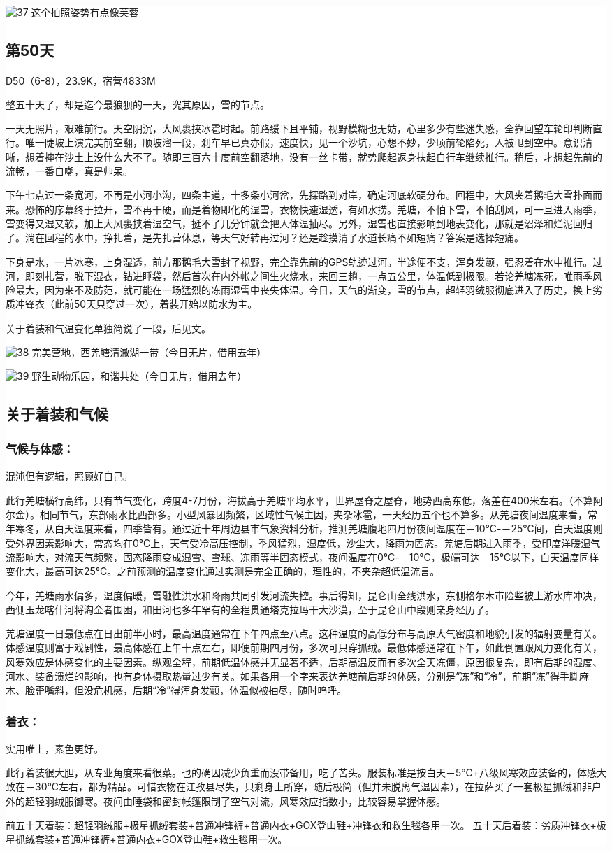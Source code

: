   ![37](/images/2018/01/1515065906933.jpg)
这个拍照姿势有点像芙蓉

## 第50天
D50（6-8），23.9K，宿营4833M

整五十天了，却是迄今最狼狈的一天，究其原因，雪的节点。

一天无照片，艰难前行。天空阴沉，大风裹挟冰雹时起。前路缓下且平铺，视野模糊也无妨，心里多少有些迷失感，全靠回望车轮印判断直行。唯一陡坡上演完美前空翻，顺坡溜一段，刹车早已真亦假，速度快，见一个沙坑，心想不妙，少顷前轮陷死，人被甩到空中。意识清晰，想着摔在沙土上没什么大不了。随即三百六十度前空翻落地，没有一丝卡带，就势爬起返身扶起自行车继续推行。稍后，才想起先前的流畅，一番自嘲，真是帅呆。

下午七点过一条宽河，不再是小河小沟，四条主道，十多条小河岔，先探路到对岸，确定河底软硬分布。回程中，大风夹着鹅毛大雪扑面而来。恐怖的序幕终于拉开，雪不再干硬，而是着物即化的湿雪，衣物快速湿透，有如水捞。羌塘，不怕下雪，不怕刮风，可一旦进入雨季，雪变得又湿又软，加上大风裹挟着湿空气，挺不了几分钟就会把人体温抽尽。另外，湿雪也直接影响到地表变化，那就是沼泽和烂泥回归了。淌在回程的水中，挣扎着，是先扎营休息，等天气好转再过河？还是趁摸清了水道长痛不如短痛？答案是选择短痛。

下身是水，一片冰寒，上身湿透，前方那鹅毛大雪封了视野，完全靠先前的GPS轨迹过河。半途便不支，浑身发颤，强忍着在水中推行。过河，即刻扎营，脱下湿衣，钻进睡袋，然后首次在内外帐之间生火烧水，来回三趟，一点五公里，体温低到极限。若论羌塘冻死，唯雨季风险最大，因为来不及防范，就可能在一场猛烈的冻雨湿雪中丧失体温。今日，天气的渐变，雪的节点，超轻羽绒服彻底进入了历史，换上劣质冲锋衣（此前50天只穿过一次），着装开始以防水为主。

关于着装和气温变化单独简说了一段，后见文。

 ![38](/images/2018/01/1515065939011.jpg)
完美营地，西羌塘清澈湖一带（今日无片，借用去年）

  ![39](/images/2018/01/1515065945203.jpg)
野生动物乐园，和谐共处（今日无片，借用去年）

## 关于着装和气候

### 气候与体感：

混沌但有逻辑，照顾好自己。

此行羌塘横行高纬，只有节气变化，跨度4-7月份，海拔高于羌塘平均水平，世界屋脊之屋脊，地势西高东低，落差在400米左右。（不算阿尔金）。相同节气，东部雨水比西部多。小型风暴团频繁，区域性气候主因，夹杂冰雹，一天经历五个也不算多。从羌塘夜间温度来看，常年寒冬，从白天温度来看，四季皆有。通过近十年周边县市气象资料分析，推测羌塘腹地四月份夜间温度在－10℃-－25℃间，白天温度则受外界因素影响大，常态均在0℃上，天气受冷高压控制，季风猛烈，湿度低，沙尘大，降雨为固态。羌塘后期进入雨季，受印度洋暖湿气流影响大，对流天气频繁，固态降雨变成湿雪、雪球、冻雨等半固态模式，夜间温度在0℃-－10℃，极端可达－15℃以下，白天温度同样变化大，最高可达25℃。之前预测的温度变化通过实测是完全正确的，理性的，不夹杂超低温流言。

今年，羌塘雨水偏多，温度偏暖，雪融性洪水和降雨共同引发河流失控。事后得知，昆仑山全线洪水，东侧格尔木市险些被上游水库冲决，西侧玉龙喀什河将淘金者围困，和田河也多年罕有的全程贯通塔克拉玛干大沙漠，至于昆仑山中段则亲身经历了。

羌塘温度一日最低点在日出前半小时，最高温度通常在下午四点至八点。这种温度的高低分布与高原大气密度和地貌引发的辐射变量有关。体感温度则富于戏剧性，最高体感在上午十点左右，即便前期四月份，多次可只穿抓绒。最低体感通常在下午，如此倒置跟风力变化有关，风寒效应是体感变化的主要因素。纵观全程，前期低温体感并无显著不适，后期高温反而有多次全天冻僵，原因很复杂，即有后期的湿度、河水、装备溃烂的影响，也有身体摄取热量过少有关。如果各用一个字来表达羌塘前后期的体感，分别是“冻”和“冷”，前期“冻”得手脚麻木、脸歪嘴斜，但没危机感，后期“冷”得浑身发颤，体温似被抽尽，随时呜呼。

### 着衣：

实用唯上，素色更好。

此行着装很大胆，从专业角度来看很菜。也的确因减少负重而没带备用，吃了苦头。服装标准是按白天－5℃+八级风寒效应装备的，体感大致在－30℃左右，都为精品。可惜衣物在江孜县尽失，只剩身上所穿，随后极简（但并未脱离气温因素），在拉萨买了一套极星抓绒和非户外的超轻羽绒服御寒。夜间由睡袋和密封帐篷限制了空气对流，风寒效应指数小，比较容易掌握体感。

前五十天着装：超轻羽绒服+极星抓绒套装+普通冲锋裤+普通内衣+GOX登山鞋+冲锋衣和救生毯各用一次。
五十天后着装：劣质冲锋衣+极星抓绒套装+普通冲锋裤+普通内衣+GOX登山鞋+救生毯用一次。
    